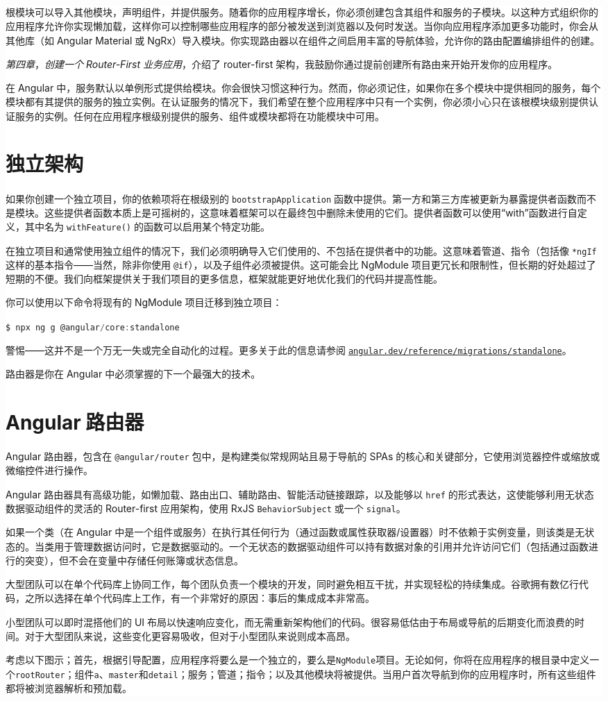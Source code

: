 根模块可以导入其他模块，声明组件，并提供服务。随着你的应用程序增长，你必须创建包含其组件和服务的子模块。以这种方式组织你的应用程序允许你实现懒加载，这样你可以控制哪些应用程序的部分被发送到浏览器以及何时发送。当你向应用程序添加更多功能时，你会从其他库（如 Angular Material 或 NgRx）导入模块。你实现路由器以在组件之间启用丰富的导航体验，允许你的路由配置编排组件的创建。

*第四章*，*创建一个 Router-First 业务应用*，介绍了 router-first 架构，我鼓励你通过提前创建所有路由来开始开发你的应用程序。

在 Angular 中，服务默认以单例形式提供给模块。你会很快习惯这种行为。然而，你必须记住，如果你在多个模块中提供相同的服务，每个模块都有其提供的服务的独立实例。在认证服务的情况下，我们希望在整个应用程序中只有一个实例，你必须小心只在该根模块级别提供认证服务的实例。任何在应用程序根级别提供的服务、组件或模块都将在功能模块中可用。

# 独立架构

如果你创建一个独立项目，你的依赖项将在根级别的 `bootstrapApplication` 函数中提供。第一方和第三方库被更新为暴露提供者函数而不是模块。这些提供者函数本质上是可摇树的，这意味着框架可以在最终包中删除未使用的它们。提供者函数可以使用“with”函数进行自定义，其中名为 `withFeature()` 的函数可以启用某个特定功能。

在独立项目和通常使用独立组件的情况下，我们必须明确导入它们使用的、不包括在提供者中的功能。这意味着管道、指令（包括像 `*ngIf` 这样的基本指令——当然，除非你使用 `@if`），以及子组件必须被提供。这可能会比 NgModule 项目更冗长和限制性，但长期的好处超过了短期的不便。我们向框架提供关于我们项目的更多信息，框架就能更好地优化我们的代码并提高性能。

你可以使用以下命令将现有的 NgModule 项目迁移到独立项目：

```js
$ npx ng g @angular/core:standalone 
```

警惕——这并不是一个万无一失或完全自动化的过程。更多关于此的信息请参阅 [`angular.dev/reference/migrations/standalone`](https://angular.dev/roadmap)。

路由器是你在 Angular 中必须掌握的下一个最强大的技术。

# Angular 路由器

Angular 路由器，包含在 `@angular/router` 包中，是构建类似常规网站且易于导航的 SPAs 的核心和关键部分，它使用浏览器控件或缩放或微缩控件进行操作。

Angular 路由器具有高级功能，如懒加载、路由出口、辅助路由、智能活动链接跟踪，以及能够以 `href` 的形式表达，这使能够利用无状态数据驱动组件的灵活的 Router-first 应用架构，使用 RxJS `BehaviorSubject` 或一个 `signal`。

如果一个类（在 Angular 中是一个组件或服务）在执行其任何行为（通过函数或属性获取器/设置器）时不依赖于实例变量，则该类是无状态的。当类用于管理数据访问时，它是数据驱动的。一个无状态的数据驱动组件可以持有数据对象的引用并允许访问它们（包括通过函数进行的突变），但不会在变量中存储任何账簿或状态信息。

大型团队可以在单个代码库上协同工作，每个团队负责一个模块的开发，同时避免相互干扰，并实现轻松的持续集成。谷歌拥有数亿行代码，之所以选择在单个代码库上工作，有一个非常好的原因：事后的集成成本非常高。

小型团队可以即时混搭他们的 UI 布局以快速响应变化，而无需重新架构他们的代码。很容易低估由于布局或导航的后期变化而浪费的时间。对于大型团队来说，这些变化更容易吸收，但对于小型团队来说则成本高昂。

考虑以下图示；首先，根据引导配置，应用程序将要么是一个独立的，要么是`NgModule`项目。无论如何，你将在应用程序的根目录中定义一个`rootRouter`；组件`a`、`master`和`detail`；服务；管道；指令；以及其他模块将被提供。当用户首次导航到你的应用程序时，所有这些组件都将被浏览器解析和预加载。
